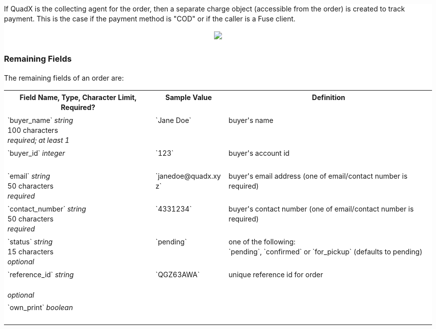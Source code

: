If QuadX is the collecting agent for the order, then a separate charge object (accessible from the order) is created to track payment.  This is the case if the payment method is "COD" or if the caller is a Fuse client.

<p style="text-align:center;"><img src="https://i.imgur.com/LkBPnbV.png" class='small'/></p>

### Remaining Fields ###
The remaining fields of an order are:

<table>
  <tr>
    <th>Field Name, Type, Character Limit, Required?</th>
    <th>Sample Value</th>
    <th>Definition</th>
  </tr>
  <tr>
    <td>`buyer_name`
    <i>string</i><br/>
    100 characters<br/>
    <i>required; at least 1</i></td>
    <td>`Jane Doe`</td>
    <td>buyer's name</td>
  </tr>
  <tr>
    <td>`buyer_id`
    <i>integer</i><br/><br/>
    </td>
    <td>`123`</td>
    <td>buyer's account id</td>
  </tr>
  <tr>
    <td>`email`
    <i>string</i><br/>
    50 characters<br/>
    <i>required</i></td>
    <td>`janedoe@quadx.xyz`</td>
    <td>buyer's email address (one of email/contact number is required)</td>
  </tr>
  <tr>
    <td>`contact_number`
    <i>string</i><br/>
    50 characters<br/>
    <i>required</i></td>
    <td>`4331234`</td>
    <td>buyer's contact number (one of email/contact number is required)</td>
  </tr>
  <tr>
    <td>`status`
    <i>string</i><br/>
    15 characters<br/>
    <i>optional</i></td>
    <td>`pending`</td>
    <td>one of the following:<br> `pending`, `confirmed` or `for_pickup` (defaults to pending)</td>
  </tr>
  <tr>
    <td>`reference_id`
    <i>string</i><br/><br/>
    <i>optional</i></td>
    <td>`QGZ63AWA`</td>
    <td>unique reference id for order</td>
  </tr>
  <tr>
    <td>`own_print`
    <i>boolean</i><br/><br/>